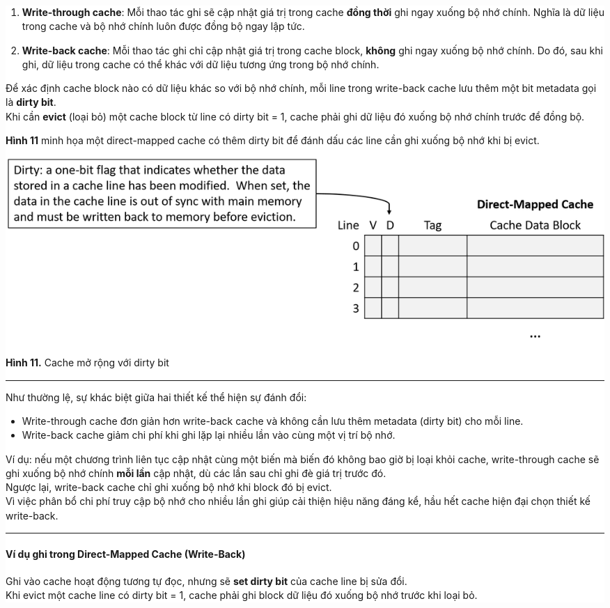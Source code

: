 1. **Write-through cache**: Mỗi thao tác ghi sẽ cập nhật giá trị trong cache **đồng thời** ghi ngay xuống bộ nhớ chính. Nghĩa là dữ liệu trong cache và bộ nhớ chính luôn được đồng bộ ngay lập tức.

2. **Write-back cache**: Mỗi thao tác ghi chỉ cập nhật giá trị trong cache block, **không** ghi ngay xuống bộ nhớ chính. Do đó, sau khi ghi, dữ liệu trong cache có thể khác với dữ liệu tương ứng trong bộ nhớ chính.

Để xác định cache block nào có dữ liệu khác so với bộ nhớ chính, mỗi line trong write-back cache lưu thêm một bit metadata gọi là **dirty bit**.  
Khi cần **evict** (loại bỏ) một cache block từ line có dirty bit = 1, cache phải ghi dữ liệu đó xuống bộ nhớ chính trước để đồng bộ.  

**Hình 11** minh họa một direct-mapped cache có thêm dirty bit để đánh dấu các line cần ghi xuống bộ nhớ khi bị evict.

![The dirty bit is a one-bit flag that indicates whether the data stored in a cache line has been written. When set, the data in the cache is out of sync with main memory and must be written back to memory before eviction.](_images/CacheDirty.png)  
**Hình 11.** Cache mở rộng với dirty bit

---

Như thường lệ, sự khác biệt giữa hai thiết kế thể hiện sự đánh đổi:

- Write-through cache đơn giản hơn write-back cache và không cần lưu thêm metadata (dirty bit) cho mỗi line.  
- Write-back cache giảm chi phí khi ghi lặp lại nhiều lần vào cùng một vị trí bộ nhớ.

Ví dụ: nếu một chương trình liên tục cập nhật cùng một biến mà biến đó không bao giờ bị loại khỏi cache, write-through cache sẽ ghi xuống bộ nhớ chính **mỗi lần** cập nhật, dù các lần sau chỉ ghi đè giá trị trước đó.  
Ngược lại, write-back cache chỉ ghi xuống bộ nhớ khi block đó bị evict.  
Vì việc phân bổ chi phí truy cập bộ nhớ cho nhiều lần ghi giúp cải thiện hiệu năng đáng kể, hầu hết cache hiện đại chọn thiết kế write-back.

---

#### Ví dụ ghi trong Direct-Mapped Cache (Write-Back)

Ghi vào cache hoạt động tương tự đọc, nhưng sẽ **set dirty bit** của cache line bị sửa đổi.  
Khi evict một cache line có dirty bit = 1, cache phải ghi block dữ liệu đó xuống bộ nhớ trước khi loại bỏ.
